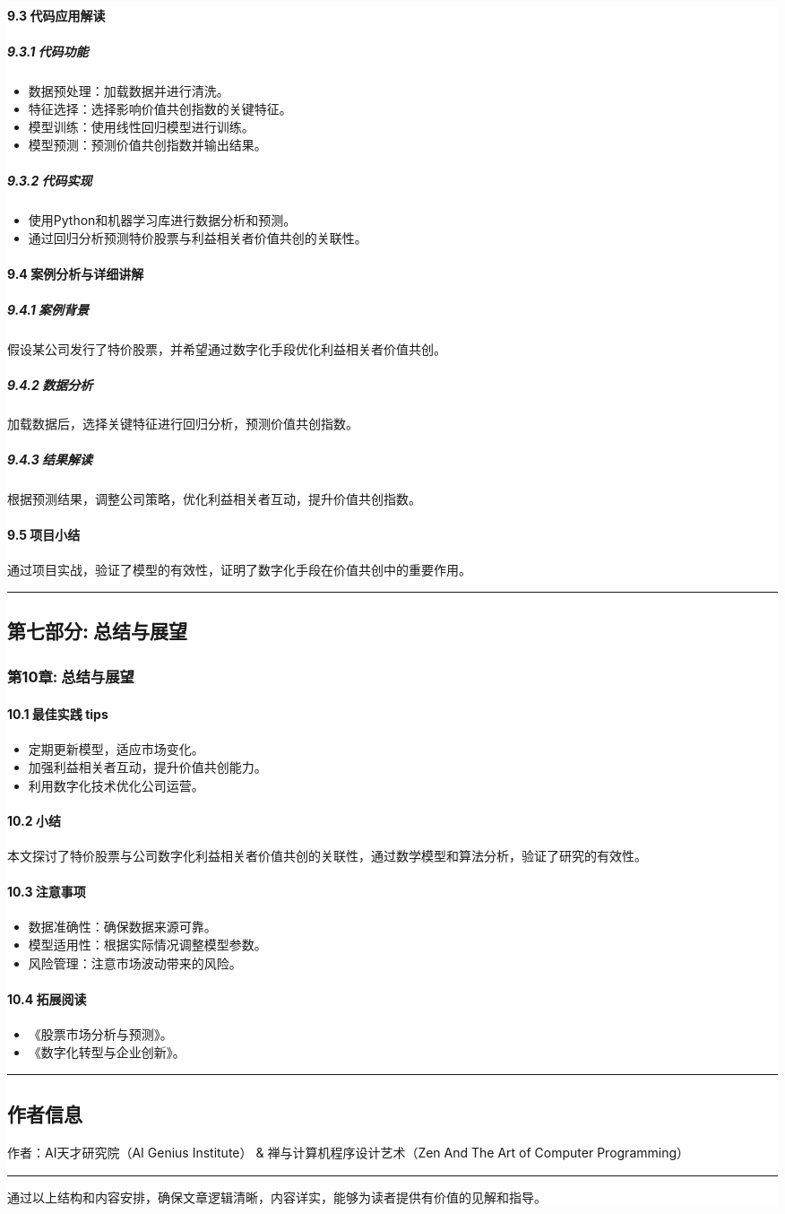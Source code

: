 #### 9.3 代码应用解读

##### 9.3.1 代码功能
- 数据预处理：加载数据并进行清洗。
- 特征选择：选择影响价值共创指数的关键特征。
- 模型训练：使用线性回归模型进行训练。
- 模型预测：预测价值共创指数并输出结果。

##### 9.3.2 代码实现
- 使用Python和机器学习库进行数据分析和预测。
- 通过回归分析预测特价股票与利益相关者价值共创的关联性。

#### 9.4 案例分析与详细讲解

##### 9.4.1 案例背景
假设某公司发行了特价股票，并希望通过数字化手段优化利益相关者价值共创。

##### 9.4.2 数据分析
加载数据后，选择关键特征进行回归分析，预测价值共创指数。

##### 9.4.3 结果解读
根据预测结果，调整公司策略，优化利益相关者互动，提升价值共创指数。

#### 9.5 项目小结
通过项目实战，验证了模型的有效性，证明了数字化手段在价值共创中的重要作用。

---

## 第七部分: 总结与展望

### 第10章: 总结与展望

#### 10.1 最佳实践 tips
- 定期更新模型，适应市场变化。
- 加强利益相关者互动，提升价值共创能力。
- 利用数字化技术优化公司运营。

#### 10.2 小结
本文探讨了特价股票与公司数字化利益相关者价值共创的关联性，通过数学模型和算法分析，验证了研究的有效性。

#### 10.3 注意事项
- 数据准确性：确保数据来源可靠。
- 模型适用性：根据实际情况调整模型参数。
- 风险管理：注意市场波动带来的风险。

#### 10.4 拓展阅读
- 《股票市场分析与预测》。
- 《数字化转型与企业创新》。

---

## 作者信息

作者：AI天才研究院（AI Genius Institute） & 禅与计算机程序设计艺术（Zen And The Art of Computer Programming）

---

通过以上结构和内容安排，确保文章逻辑清晰，内容详实，能够为读者提供有价值的见解和指导。

